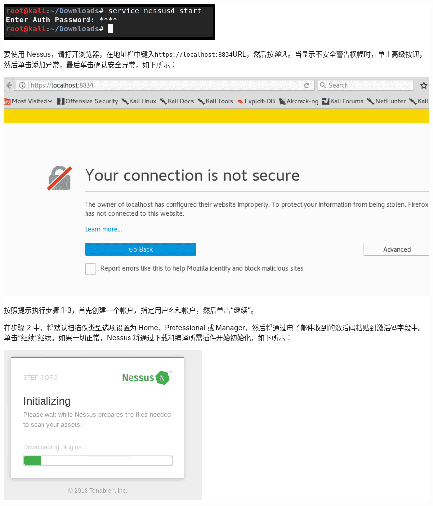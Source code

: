 ![](img/aa88c09f-15ba-48af-badf-cf5810947fb5.png)

要使用 Nessus，请打开浏览器，在地址栏中键入`https://localhost:8834`URL，然后按*输入*。当显示不安全警告横幅时，单击高级按钮，然后单击添加异常，最后单击确认安全异常，如下所示：

![](img/1ccb4d49-4cf9-44b8-aad2-4abea278c9bc.png)

按照提示执行步骤 1-3，首先创建一个帐户，指定用户名和帐户，然后单击“继续”。

在步骤 2 中，将默认扫描仪类型选项设置为 Home、Professional 或 Manager，然后将通过电子邮件收到的激活码粘贴到激活码字段中。单击“继续”继续。如果一切正常，Nessus 将通过下载和编译所需插件开始初始化，如下所示：

![](img/6225136e-f27c-415d-97dc-805811b2bcff.png)
